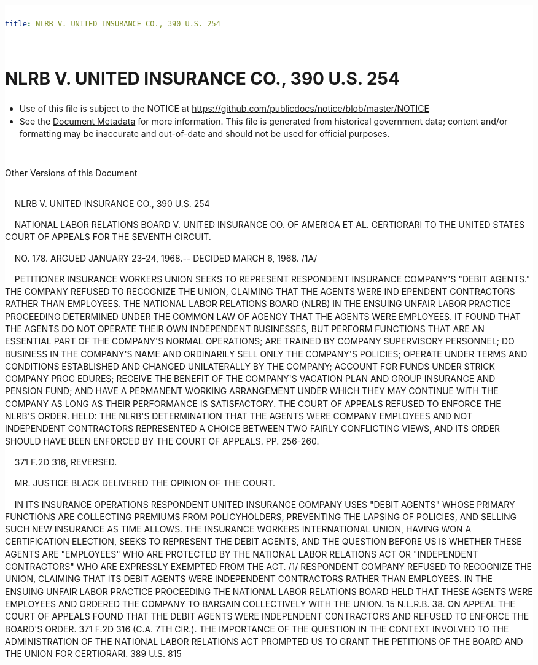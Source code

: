 ```yaml
---
title: NLRB V. UNITED INSURANCE CO., 390 U.S. 254
---
```


# NLRB V. UNITED INSURANCE CO., 390 U.S. 254

* Use of this file is subject to the NOTICE at https://github.com/publicdocs/notice/blob/master/NOTICE
* See the [Document Metadata](../../../index.md) for more information.
  This file is generated from historical government data; content and/or formatting may be inaccurate and out-of-date and should not be used for official purposes.

----------
----------

[Other Versions of this Document](https://publicdocs.github.io/go/links?ns=uslm-x&ref=%2Fus%2Fcourts%2Fscotus%2FusReporter%2F390%2F254)

----------

    NLRB V. UNITED INSURANCE CO., [390 U.S. 254][/us/courts/scotus/usReporter/390/254]

    NATIONAL LABOR RELATIONS BOARD V. UNITED INSURANCE CO. OF AMERICA ET AL. CERTIORARI TO THE UNITED STATES COURT OF APPEALS FOR THE SEVENTH CIRCUIT.

    NO. 178.  ARGUED JANUARY 23-24, 1968.-- DECIDED MARCH 6, 1968.  /1A/

    PETITIONER INSURANCE WORKERS UNION SEEKS TO REPRESENT RESPONDENT INSURANCE COMPANY'S "DEBIT AGENTS."  THE COMPANY REFUSED TO RECOGNIZE THE UNION, CLAIMING THAT THE AGENTS WERE IND EPENDENT CONTRACTORS RATHER THAN EMPLOYEES.  THE NATIONAL LABOR RELATIONS BOARD (NLRB) IN THE ENSUING UNFAIR LABOR PRACTICE PROCEEDING DETERMINED UNDER THE COMMON LAW OF AGENCY THAT THE AGENTS WERE EMPLOYEES.  IT FOUND THAT THE AGENTS DO NOT OPERATE THEIR OWN INDEPENDENT BUSINESSES, BUT PERFORM FUNCTIONS THAT ARE AN ESSENTIAL PART OF THE COMPANY'S NORMAL OPERATIONS; ARE TRAINED BY COMPANY SUPERVISORY PERSONNEL; DO BUSINESS IN THE COMPANY'S NAME AND ORDINARILY SELL ONLY THE COMPANY'S POLICIES; OPERATE UNDER TERMS AND CONDITIONS ESTABLISHED AND CHANGED UNILATERALLY BY THE COMPANY; ACCOUNT FOR FUNDS UNDER STRICK COMPANY PROC EDURES; RECEIVE THE BENEFIT OF THE COMPANY'S VACATION PLAN AND GROUP INSURANCE AND PENSION FUND; AND HAVE A PERMANENT WORKING ARRANGEMENT UNDER WHICH THEY MAY CONTINUE WITH THE COMPANY AS LONG AS THEIR PERFORMANCE IS SATISFACTORY.  THE COURT OF APPEALS REFUSED TO ENFORCE THE NLRB'S ORDER.  HELD:  THE NLRB'S DETERMINATION THAT THE AGENTS WERE COMPANY EMPLOYEES AND NOT INDEPENDENT CONTRACTORS REPRESENTED A CHOICE BETWEEN TWO FAIRLY CONFLICTING VIEWS, AND ITS ORDER SHOULD HAVE BEEN ENFORCED BY THE COURT OF APPEALS.  PP. 256-260.

    371 F.2D 316, REVERSED.

    MR. JUSTICE BLACK DELIVERED THE OPINION OF THE COURT.

    IN ITS INSURANCE OPERATIONS RESPONDENT UNITED INSURANCE COMPANY USES "DEBIT AGENTS" WHOSE PRIMARY FUNCTIONS ARE COLLECTING PREMIUMS FROM POLICYHOLDERS, PREVENTING THE LAPSING OF POLICIES, AND SELLING SUCH NEW INSURANCE AS TIME ALLOWS.  THE INSURANCE WORKERS INTERNATIONAL UNION, HAVING WON A CERTIFICATION ELECTION, SEEKS TO REPRESENT THE DEBIT AGENTS, AND THE QUESTION BEFORE US IS WHETHER THESE AGENTS ARE "EMPLOYEES" WHO ARE PROTECTED BY THE NATIONAL LABOR RELATIONS ACT OR "INDEPENDENT CONTRACTORS" WHO ARE EXPRESSLY EXEMPTED FROM THE ACT.  /1/ RESPONDENT COMPANY REFUSED TO RECOGNIZE THE UNION, CLAIMING THAT ITS DEBIT AGENTS WERE INDEPENDENT CONTRACTORS RATHER THAN EMPLOYEES.  IN THE ENSUING UNFAIR LABOR PRACTICE PROCEEDING THE NATIONAL LABOR RELATIONS BOARD HELD THAT THESE AGENTS WERE EMPLOYEES AND ORDERED THE COMPANY TO BARGAIN COLLECTIVELY WITH THE UNION.  15 N.L.R.B. 38.  ON APPEAL THE COURT OF APPEALS FOUND THAT THE DEBIT AGENTS WERE INDEPENDENT CONTRACTORS AND REFUSED TO ENFORCE THE BOARD'S ORDER.  371 F.2D 316 (C.A. 7TH CIR.).  THE IMPORTANCE OF THE QUESTION IN THE CONTEXT INVOLVED TO THE ADMINISTRATION OF THE NATIONAL LABOR RELATIONS ACT PROMPTED US TO GRANT THE PETITIONS OF THE BOARD AND THE UNION FOR CERTIORARI.  [389 U.S. 815][/us/courts/scotus/usReporter/389/815]


[/us/courts/scotus/usReporter/390/254]: https://publicdocs.github.io/go/links?ns=uslm-x&ref=%2Fus%2Fcourts%2Fscotus%2FusReporter%2F390%2F254
[/us/courts/scotus/usReporter/389/815]: https://publicdocs.github.io/go/links?ns=uslm-x&ref=%2Fus%2Fcourts%2Fscotus%2FusReporter%2F389%2F815
[/us/courts/scotus/usReporter/322/111]: https://publicdocs.github.io/go/links?ns=uslm-x&ref=%2Fus%2Fcourts%2Fscotus%2FusReporter%2F322%2F111
[/us/courts/scotus/usReporter/340/474]: https://publicdocs.github.io/go/links?ns=uslm-x&ref=%2Fus%2Fcourts%2Fscotus%2FusReporter%2F340%2F474
[/us/stat/61/136]: https://publicdocs.github.io/go/links?ns=uslm&ref=%2Fus%2Fstat%2F61%2F136
[/us/stat/73/519]: https://publicdocs.github.io/go/links?ns=uslm&ref=%2Fus%2Fstat%2F73%2F519
[/us/usc/t29/s151]: https://publicdocs.github.io/go/links?ns=uslm&ref=%2Fus%2Fusc%2Ft29%2Fs151